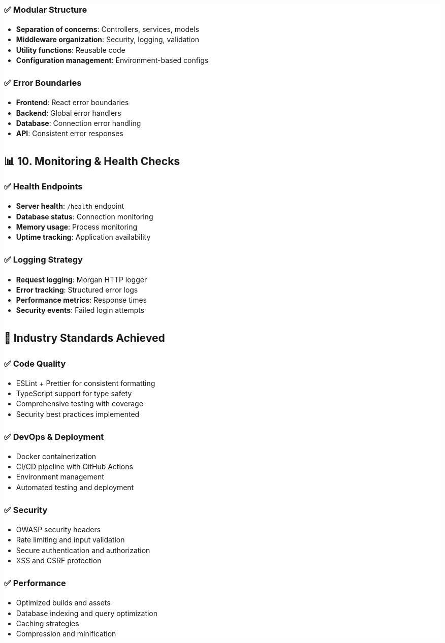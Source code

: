 ### ✅ **Modular Structure**
- **Separation of concerns**: Controllers, services, models
- **Middleware organization**: Security, logging, validation
- **Utility functions**: Reusable code
- **Configuration management**: Environment-based configs

### ✅ **Error Boundaries**
- **Frontend**: React error boundaries
- **Backend**: Global error handlers
- **Database**: Connection error handling
- **API**: Consistent error responses

## 📊 **10. Monitoring & Health Checks**

### ✅ **Health Endpoints**
- **Server health**: `/health` endpoint
- **Database status**: Connection monitoring
- **Memory usage**: Process monitoring
- **Uptime tracking**: Application availability

### ✅ **Logging Strategy**
- **Request logging**: Morgan HTTP logger
- **Error tracking**: Structured error logs
- **Performance metrics**: Response times
- **Security events**: Failed login attempts

## 🎉 **Industry Standards Achieved**

### **✅ Code Quality**
- ESLint + Prettier for consistent formatting
- TypeScript support for type safety
- Comprehensive testing with coverage
- Security best practices implemented

### **✅ DevOps & Deployment**
- Docker containerization
- CI/CD pipeline with GitHub Actions
- Environment management
- Automated testing and deployment

### **✅ Security**
- OWASP security headers
- Rate limiting and input validation
- Secure authentication and authorization
- XSS and CSRF protection

### **✅ Performance**
- Optimized builds and assets
- Database indexing and query optimization
- Caching strategies
- Compression and minification
